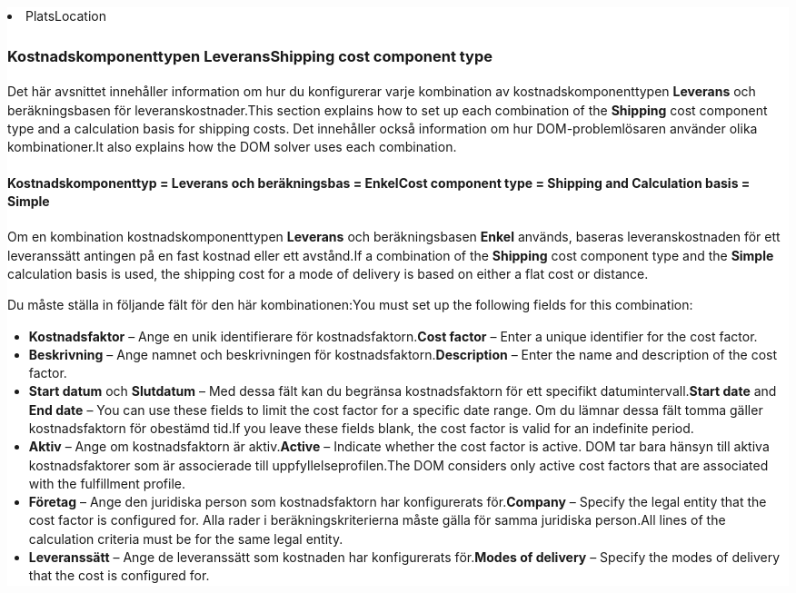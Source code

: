 <li><span data-ttu-id="9f791-125">Plats</span><span class="sxs-lookup"><span data-stu-id="9f791-125">Location</span></span></li>
</ul>
</td>
</tr>
</tbody>
</table>

### <a name="shipping-cost-component-type"></a><span data-ttu-id="9f791-126">Kostnadskomponenttypen Leverans</span><span class="sxs-lookup"><span data-stu-id="9f791-126">Shipping cost component type</span></span>

<span data-ttu-id="9f791-127">Det här avsnittet innehåller information om hur du konfigurerar varje kombination av kostnadskomponenttypen **Leverans** och beräkningsbasen för leveranskostnader.</span><span class="sxs-lookup"><span data-stu-id="9f791-127">This section explains how to set up each combination of the **Shipping** cost component type and a calculation basis for shipping costs.</span></span> <span data-ttu-id="9f791-128">Det innehåller också information om hur DOM-problemlösaren använder olika kombinationer.</span><span class="sxs-lookup"><span data-stu-id="9f791-128">It also explains how the DOM solver uses each combination.</span></span>

#### <a name="cost-component-type--shipping-and-calculation-basis--simple"></a><span data-ttu-id="9f791-129">Kostnadskomponenttyp = Leverans och beräkningsbas = Enkel</span><span class="sxs-lookup"><span data-stu-id="9f791-129">Cost component type = Shipping and Calculation basis = Simple</span></span>

<span data-ttu-id="9f791-130">Om en kombination kostnadskomponenttypen **Leverans** och beräkningsbasen **Enkel** används, baseras leveranskostnaden för ett leveranssätt antingen på en fast kostnad eller ett avstånd.</span><span class="sxs-lookup"><span data-stu-id="9f791-130">If a combination of the **Shipping** cost component type and the **Simple** calculation basis is used, the shipping cost for a mode of delivery is based on either a flat cost or distance.</span></span>

<span data-ttu-id="9f791-131">Du måste ställa in följande fält för den här kombinationen:</span><span class="sxs-lookup"><span data-stu-id="9f791-131">You must set up the following fields for this combination:</span></span>

- <span data-ttu-id="9f791-132">**Kostnadsfaktor** – Ange en unik identifierare för kostnadsfaktorn.</span><span class="sxs-lookup"><span data-stu-id="9f791-132">**Cost factor** – Enter a unique identifier for the cost factor.</span></span>
- <span data-ttu-id="9f791-133">**Beskrivning** – Ange namnet och beskrivningen för kostnadsfaktorn.</span><span class="sxs-lookup"><span data-stu-id="9f791-133">**Description** – Enter the name and description of the cost factor.</span></span>
- <span data-ttu-id="9f791-134">**Start datum** och **Slutdatum** – Med dessa fält kan du begränsa kostnadsfaktorn för ett specifikt datumintervall.</span><span class="sxs-lookup"><span data-stu-id="9f791-134">**Start date** and **End date** – You can use these fields to limit the cost factor for a specific date range.</span></span> <span data-ttu-id="9f791-135">Om du lämnar dessa fält tomma gäller kostnadsfaktorn för obestämd tid.</span><span class="sxs-lookup"><span data-stu-id="9f791-135">If you leave these fields blank, the cost factor is valid for an indefinite period.</span></span>
- <span data-ttu-id="9f791-136">**Aktiv** – Ange om kostnadsfaktorn är aktiv.</span><span class="sxs-lookup"><span data-stu-id="9f791-136">**Active** – Indicate whether the cost factor is active.</span></span> <span data-ttu-id="9f791-137">DOM tar bara hänsyn till aktiva kostnadsfaktorer som är associerade till uppfyllelseprofilen.</span><span class="sxs-lookup"><span data-stu-id="9f791-137">The DOM considers only active cost factors that are associated with the fulfillment profile.</span></span>
- <span data-ttu-id="9f791-138">**Företag** – Ange den juridiska person som kostnadsfaktorn har konfigurerats för.</span><span class="sxs-lookup"><span data-stu-id="9f791-138">**Company** – Specify the legal entity that the cost factor is configured for.</span></span> <span data-ttu-id="9f791-139">Alla rader i beräkningskriterierna måste gälla för samma juridiska person.</span><span class="sxs-lookup"><span data-stu-id="9f791-139">All lines of the calculation criteria must be for the same legal entity.</span></span>
- <span data-ttu-id="9f791-140">**Leveranssätt** – Ange de leveranssätt som kostnaden har konfigurerats för.</span><span class="sxs-lookup"><span data-stu-id="9f791-140">**Modes of delivery** – Specify the modes of delivery that the cost is configured for.</span></span>